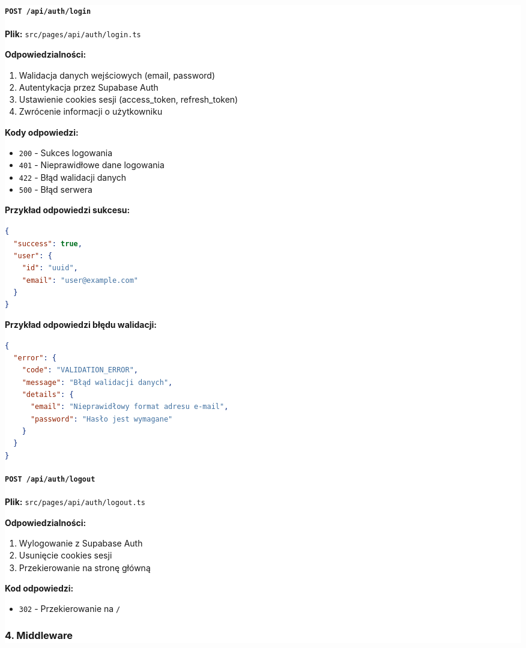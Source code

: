 #### `POST /api/auth/login`

**Plik:** `src/pages/api/auth/login.ts`

**Odpowiedzialności:**
1. Walidacja danych wejściowych (email, password)
2. Autentykacja przez Supabase Auth
3. Ustawienie cookies sesji (access_token, refresh_token)
4. Zwrócenie informacji o użytkowniku

**Kody odpowiedzi:**
- `200` - Sukces logowania
- `401` - Nieprawidłowe dane logowania
- `422` - Błąd walidacji danych
- `500` - Błąd serwera

**Przykład odpowiedzi sukcesu:**
```json
{
  "success": true,
  "user": {
    "id": "uuid",
    "email": "user@example.com"
  }
}
```

**Przykład odpowiedzi błędu walidacji:**
```json
{
  "error": {
    "code": "VALIDATION_ERROR",
    "message": "Błąd walidacji danych",
    "details": {
      "email": "Nieprawidłowy format adresu e-mail",
      "password": "Hasło jest wymagane"
    }
  }
}
```

#### `POST /api/auth/logout`

**Plik:** `src/pages/api/auth/logout.ts`

**Odpowiedzialności:**
1. Wylogowanie z Supabase Auth
2. Usunięcie cookies sesji
3. Przekierowanie na stronę główną

**Kod odpowiedzi:**
- `302` - Przekierowanie na `/`

### 4. Middleware
